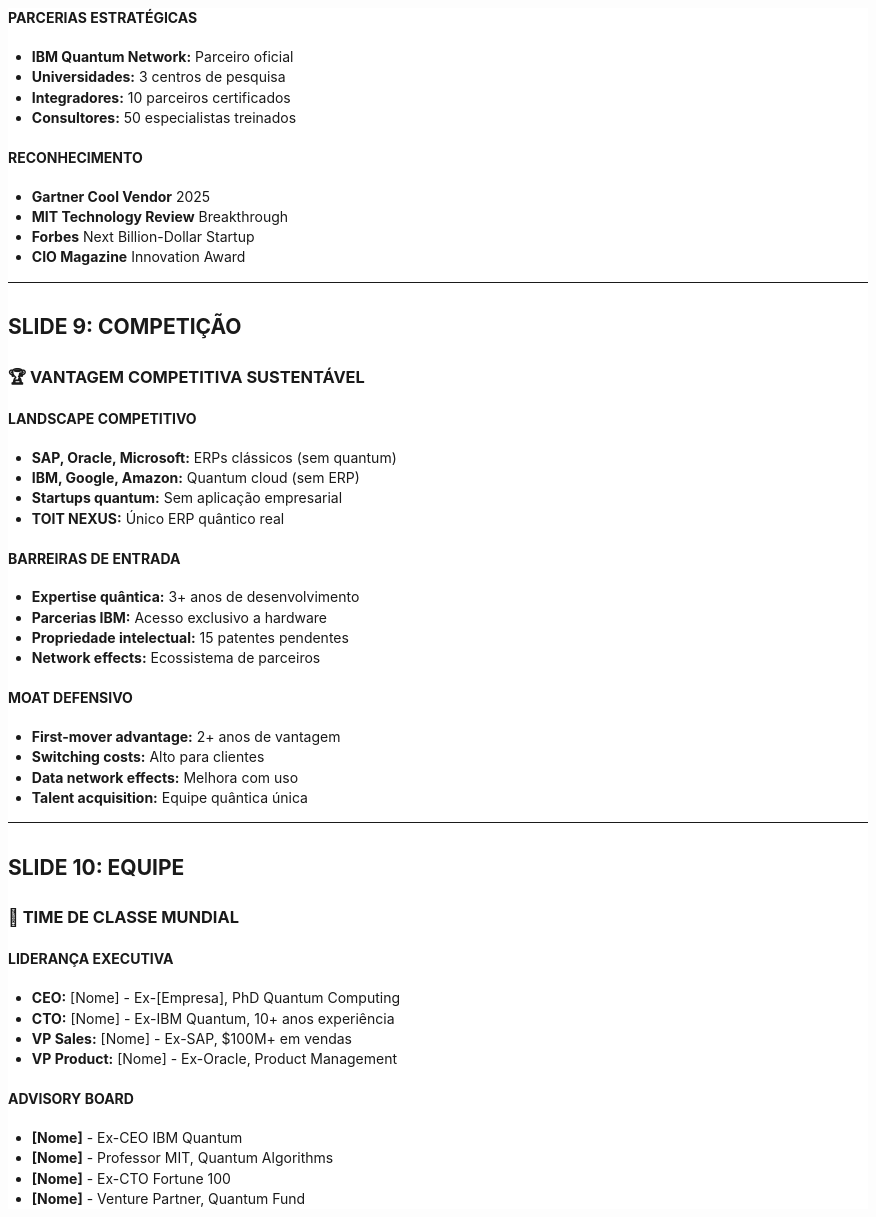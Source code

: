 #### **PARCERIAS ESTRATÉGICAS**
- **IBM Quantum Network:** Parceiro oficial
- **Universidades:** 3 centros de pesquisa
- **Integradores:** 10 parceiros certificados
- **Consultores:** 50 especialistas treinados

#### **RECONHECIMENTO**
- **Gartner Cool Vendor** 2025
- **MIT Technology Review** Breakthrough
- **Forbes** Next Billion-Dollar Startup
- **CIO Magazine** Innovation Award

---

## SLIDE 9: COMPETIÇÃO
### 🏆 **VANTAGEM COMPETITIVA SUSTENTÁVEL**

#### **LANDSCAPE COMPETITIVO**
- **SAP, Oracle, Microsoft:** ERPs clássicos (sem quantum)
- **IBM, Google, Amazon:** Quantum cloud (sem ERP)
- **Startups quantum:** Sem aplicação empresarial
- **TOIT NEXUS:** Único ERP quântico real

#### **BARREIRAS DE ENTRADA**
- **Expertise quântica:** 3+ anos de desenvolvimento
- **Parcerias IBM:** Acesso exclusivo a hardware
- **Propriedade intelectual:** 15 patentes pendentes
- **Network effects:** Ecossistema de parceiros

#### **MOAT DEFENSIVO**
- **First-mover advantage:** 2+ anos de vantagem
- **Switching costs:** Alto para clientes
- **Data network effects:** Melhora com uso
- **Talent acquisition:** Equipe quântica única

---

## SLIDE 10: EQUIPE
### 👥 **TIME DE CLASSE MUNDIAL**

#### **LIDERANÇA EXECUTIVA**
- **CEO:** [Nome] - Ex-[Empresa], PhD Quantum Computing
- **CTO:** [Nome] - Ex-IBM Quantum, 10+ anos experiência
- **VP Sales:** [Nome] - Ex-SAP, $100M+ em vendas
- **VP Product:** [Nome] - Ex-Oracle, Product Management

#### **ADVISORY BOARD**
- **[Nome]** - Ex-CEO IBM Quantum
- **[Nome]** - Professor MIT, Quantum Algorithms
- **[Nome]** - Ex-CTO Fortune 100
- **[Nome]** - Venture Partner, Quantum Fund
